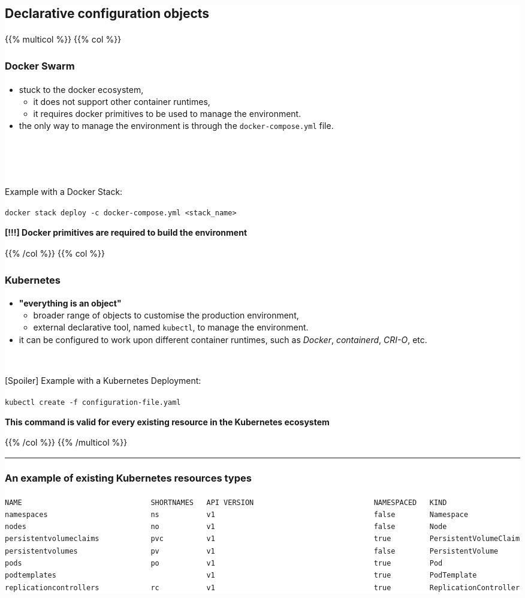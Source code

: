 
## Declarative configuration objects

{{% multicol %}}
{{% col %}}

### Docker Swarm 
- stuck to the docker ecosystem,
  - it does not support other container runtimes,
  - it requires docker primitives to be used to manage the environment.
- the only way to manage the environment is through the `docker-compose.yml` file.

<br>
<br>
<br>


Example with a Docker Stack: 
```
docker stack deploy -c docker-compose.yml <stack_name>
```
__[!!!] Docker primitives are required to build the environment__



{{% /col %}} {{% col %}}

### Kubernetes 
- **"everything is an object"**
  - broader range of objects to customise the production environment,
  - external declarative tool, named `kubectl`, to manage the environment.
- it can be configured to work upon different container runtimes, such as *Docker*, *containerd*, *CRI-O*, etc.

<br>

[Spoiler] Example with a Kubernetes Deployment: 
```
kubectl create -f configuration-file.yaml
```
__This command is valid for every existing resource in the Kubernetes ecosystem__

{{% /col %}}
{{% /multicol %}}

---

### An example of existing Kubernetes resources types

<div class="custom">

```bash
NAME                              SHORTNAMES   API VERSION                            NAMESPACED   KIND                   
namespaces                        ns           v1                                     false        Namespace              
nodes                             no           v1                                     false        Node                   
persistentvolumeclaims            pvc          v1                                     true         PersistentVolumeClaim  
persistentvolumes                 pv           v1                                     false        PersistentVolume       
pods                              po           v1                                     true         Pod                    
podtemplates                                   v1                                     true         PodTemplate            
replicationcontrollers            rc           v1                                     true         ReplicationController  
```